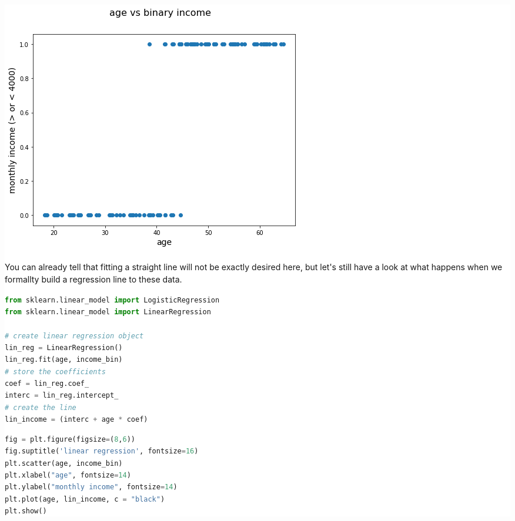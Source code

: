 
![png](index_files/index_11_0.png)


You can already tell that fitting a straight line will not be exactly desired here, but let's still have a look at what happens when we formallty build a regression line to these data. 


```python
from sklearn.linear_model import LogisticRegression
from sklearn.linear_model import LinearRegression

# create linear regression object
lin_reg = LinearRegression()
lin_reg.fit(age, income_bin)
# store the coefficients
coef = lin_reg.coef_
interc = lin_reg.intercept_
# create the line
lin_income = (interc + age * coef)
```


```python
fig = plt.figure(figsize=(8,6))
fig.suptitle('linear regression', fontsize=16)
plt.scatter(age, income_bin)
plt.xlabel("age", fontsize=14)
plt.ylabel("monthly income", fontsize=14)
plt.plot(age, lin_income, c = "black")
plt.show()
```

